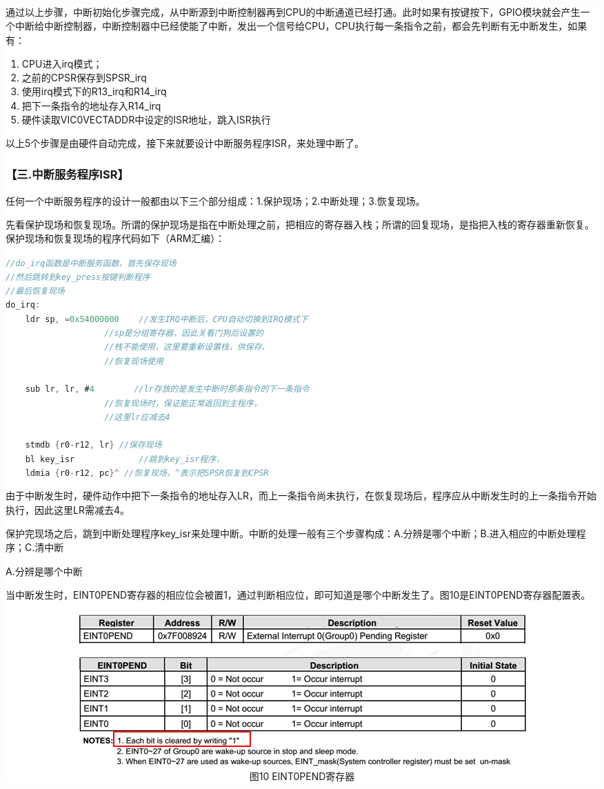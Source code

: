通过以上步骤，中断初始化步骤完成，从中断源到中断控制器再到CPU的中断通道已经打通。此时如果有按键按下，GPIO模块就会产生一个中断给中断控制器，中断控制器中已经使能了中断，发出一个信号给CPU，CPU执行每一条指令之前，都会先判断有无中断发生，如果有：

1. CPU进入irq模式；
2. 之前的CPSR保存到SPSR_irq
3. 使用irq模式下的R13_irq和R14_irq
4. 把下一条指令的地址存入R14_irq
5. 硬件读取VIC0VECTADDR中设定的ISR地址，跳入ISR执行

以上5个步骤是由硬件自动完成，接下来就要设计中断服务程序ISR，来处理中断了。

### 【三.中断服务程序ISR】

任何一个中断服务程序的设计一般都由以下三个部分组成：1.保护现场；2.中断处理；3.恢复现场。

先看保护现场和恢复现场。所谓的保护现场是指在中断处理之前，把相应的寄存器入栈；所谓的回复现场，是指把入栈的寄存器重新恢复。保护现场和恢复现场的程序代码如下（ARM汇编）：

```c
//do_irq函数是中断服务函数，首先保存现场
//然后跳转到key_press按键判断程序
//最后恢复现场
do_irq:
    ldr sp, =0x54000000    //发生IRQ中断后，CPU自动切换到IRQ模式下
                    //sp是分组寄存器，因此关看门狗后设置的
                    //栈不能使用，这里要重新设置栈，供保存、
                    //恢复现场使用
                    
    sub lr, lr, #4        //lr存放的是发生中断时那条指令的下一条指令
                    //恢复现场时，保证能正常返回到主程序，
                    //这里lr应减去4
                    
    stmdb {r0-r12, lr} //保存现场
    bl key_isr             //跳到key_isr程序，
    ldmia {r0-r12, pc}^ //恢复现场，^表示把SPSR恢复到CPSR
```
由于中断发生时，硬件动作中把下一条指令的地址存入LR，而上一条指令尚未执行，在恢复现场后，程序应从中断发生时的上一条指令开始执行，因此这里LR需减去4。

保护完现场之后，跳到中断处理程序key_isr来处理中断。中断的处理一般有三个步骤构成：A.分辨是哪个中断；B.进入相应的中断处理程序；C.清中断

A.分辨是哪个中断

当中断发生时，EINT0PEND寄存器的相应位会被置1，通过判断相应位，即可知道是哪个中断发生了。图10是EINT0PEND寄存器配置表。

<img src="https://github.com/stuyou/stuyou.github.io/raw/master/_posts/image/S3C6410_INTR_10.png" style="display:block;margin:auto"/>
<center>图10 EINT0PEND寄存器</center>
